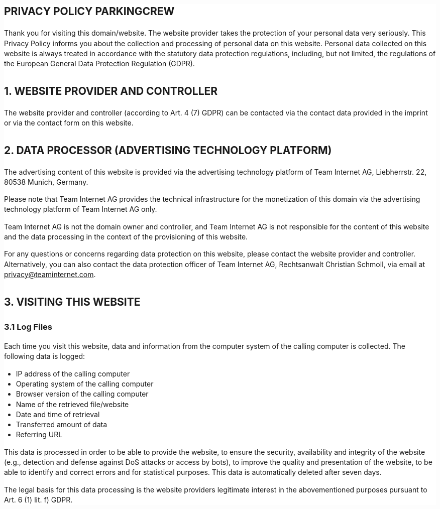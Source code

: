 PRIVACY POLICY PARKINGCREW
--------------------------

Thank you for visiting this domain/website. The website provider takes the protection of your personal data very seriously. This Privacy Policy informs you about the collection and processing of personal data on this website. Personal data collected on this website is always treated in accordance with the statutory data protection regulations, including, but not limited, the regulations of the European General Data Protection Regulation (GDPR).

1\. WEBSITE PROVIDER AND CONTROLLER
-----------------------------------

The website provider and controller (according to Art. 4 (7) GDPR) can be contacted via the contact data provided in the imprint or via the contact form on this website.

2\. DATA PROCESSOR (ADVERTISING TECHNOLOGY PLATFORM)
----------------------------------------------------

The advertising content of this website is provided via the advertising technology platform of Team Internet AG, Liebherrstr. 22, 80538 Munich, Germany.

Please note that Team Internet AG provides the technical infrastructure for the monetization of this domain via the advertising technology platform of Team Internet AG only.

Team Internet AG is not the domain owner and controller, and Team Internet AG is not responsible for the content of this website and the data processing in the context of the provisioning of this website.

For any questions or concerns regarding data protection on this website, please contact the website provider and controller. Alternatively, you can also contact the data protection officer of Team Internet AG, Rechtsanwalt Christian Schmoll, via email at [privacy@teaminternet.com](mailto:privacy@teaminternet.com).

3\. VISITING THIS WEBSITE
-------------------------

### 3.1 Log Files

Each time you visit this website, data and information from the computer system of the calling computer is collected. The following data is logged:

* IP address of the calling computer
* Operating system of the calling computer
* Browser version of the calling computer
* Name of the retrieved file/website
* Date and time of retrieval
* Transferred amount of data
* Referring URL

This data is processed in order to be able to provide the website, to ensure the security, availability and integrity of the website (e.g., detection and defense against DoS attacks or access by bots), to improve the quality and presentation of the website, to be able to identify and correct errors and for statistical purposes. This data is automatically deleted after seven days.

The legal basis for this data processing is the website providers legitimate interest in the abovementioned purposes pursuant to Art. 6 (1) lit. f) GDPR.
